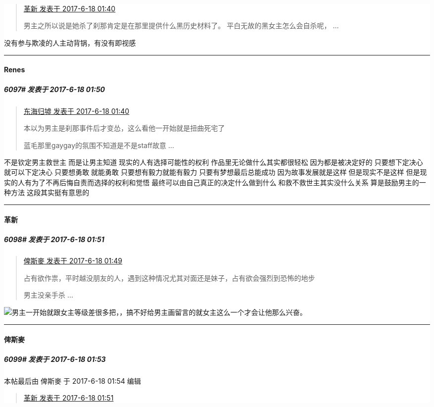 

<blockquote><a href="httphttps://bbs.saraba1st.com/2b/forum.php?mod=redirect&amp;goto=findpost&amp;pid=36302433&amp;ptid=1356195" target="_blank">革新 发表于 2017-6-18 01:40</a>

男主之所以说是她杀了刹那肯定是在那里提供什么黑历史材料了。 平白无故的黑女主怎么会自杀呢， ...</blockquote>
没有参与欺凌的人主动背锅，有没有即视感







-----

####  Renes  
##### 6097#       发表于 2017-6-18 01:50



<blockquote><a href="httphttps://bbs.saraba1st.com/2b/forum.php?mod=redirect&amp;goto=findpost&amp;pid=36302425&amp;ptid=1356195" target="_blank">东海归墟 发表于 2017-6-18 01:40</a>

本以为男主是刹那事件后才变怂，这么看他一开始就是扭曲死宅了

蓝毛那里gaygay的氛围不知道是不是staff故意 ...</blockquote>
不是钦定男主救世主 而是让男主知道 现实的人有选择可能性的权利 作品里无论做什么其实都很轻松 因为都是被决定好的 只要想下定决心 就可以下定决心 只要想勇敢 就能勇敢 只要想有毅力就能有毅力 只要有梦想最后总能成功 因为故事发展就是这样 但是现实不是这样 但是现实的人有为了不再后悔自责而选择的权利和觉悟 最终可以由自己真正的决定什么做到什么 和救不救世主其实没什么关系 算是鼓励男主的一种方法 这段其实挺有意思的







-----

####  革新  
##### 6098#       发表于 2017-6-18 01:51



<blockquote><a href="httphttps://bbs.saraba1st.com/2b/forum.php?mod=redirect&amp;goto=findpost&amp;pid=36302485&amp;ptid=1356195" target="_blank">俾斯麥 发表于 2017-6-18 01:49</a>

占有欲作祟，平时越没朋友的人，遇到这种情况尤其对面还是妹子，占有欲会强烈到恐怖的地步

男主没亲手杀 ...</blockquote>
<img src="https://static.saraba1st.com/image/smiley/face2017/004.gif" referrerpolicy="no-referrer">男主一开始就跟女主等级差很多把，，搞不好给男主画留言的就女主这么一个才会让他那么兴奋。







-----

####  俾斯麥  
##### 6099#       发表于 2017-6-18 01:53



 本帖最后由 俾斯麥 于 2017-6-18 01:54 编辑 
<blockquote><a href="httphttps://bbs.saraba1st.com/2b/forum.php?mod=redirect&amp;goto=findpost&amp;pid=36302503&amp;ptid=1356195" target="_blank">革新 发表于 2017-6-18 01:51</a>
